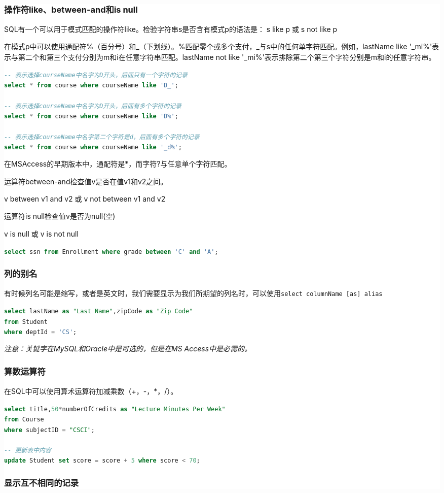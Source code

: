 ### 操作符like、between-and和is null

SQL有一个可以用于模式匹配的操作符like。检验字符串s是否含有模式p的语法是： s like p 或 s not like p

在模式p中可以使用通配符%（百分号）和_（下划线）。%匹配零个或多个支付，_与s中的任何单字符匹配。例如，lastName like '_mi%'表示与第二个和第三个支付分别为m和i在任意字符串匹配。lastName not like '_mi%'表示排除第二个第三个字符分别是m和i的任意字符串。

```SQL
-- 表示选择courseName中名字为D开头，后面只有一个字符的记录
select * from course where courseName like 'D_';

-- 表示选择courseName中名字为D开头，后面有多个字符的记录
select * from course where courseName like 'D%'; 

-- 表示选择courseName中名字第二个字符是d，后面有多个字符的记录
select * from course where courseName like '_d%';
```

在MSAccess的早期版本中，通配符是*，而字符?与任意单个字符匹配。

运算符between-and检查值v是否在值v1和v2之间。

v between v1 and v2 或 v not between v1 and v2

运算符is null检查值v是否为null(空)

v is null 或 v is not null

```SQL
select ssn from Enrollment where grade between 'C' and 'A';
```

### 列的别名

有时候列名可能是缩写，或者是英文时，我们需要显示为我们所期望的列名时，可以使用`select columnName [as] alias`

```SQL
select lastName as "Last Name",zipCode as "Zip Code"
from Student
where deptId = 'CS';
```

*注意：关键字在MySQL和Oracle中是可选的，但是在MS Access中是必需的。*

### 算数运算符

在SQL中可以使用算术运算符加减乘数（+，-，*，/）。

```SQL
select title,50*numberOfCredits as "Lecture Minutes Per Week"
from Course
where subjectID = "CSCI";

-- 更新表中内容
update Student set score = score + 5 where score < 70;
```

### 显示互不相同的记录

